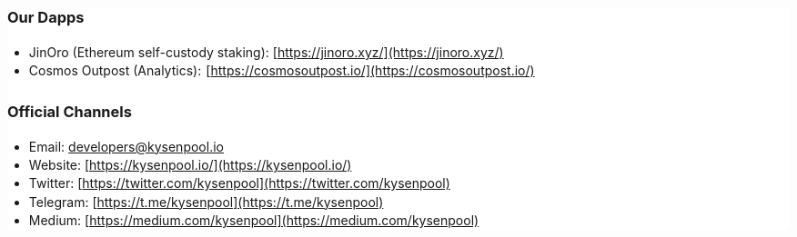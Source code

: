 ### **Our Dapps**

* JinOro (Ethereum self-custody staking): [https://jinoro.xyz/](https://jinoro.xyz/)
* Cosmos Outpost (Analytics):  [https://cosmosoutpost.io/](https://cosmosoutpost.io/)

### **Official Channels**

* Email: [developers@kysenpool.io](mailto:developers@kysenpool.io)
* Website: [https://kysenpool.io/](https://kysenpool.io/)
* Twitter: [https://twitter.com/kysenpool](https://twitter.com/kysenpool)
* Telegram: [https://t.me/kysenpool](https://t.me/kysenpool)
* Medium: [https://medium.com/kysenpool](https://medium.com/kysenpool)
